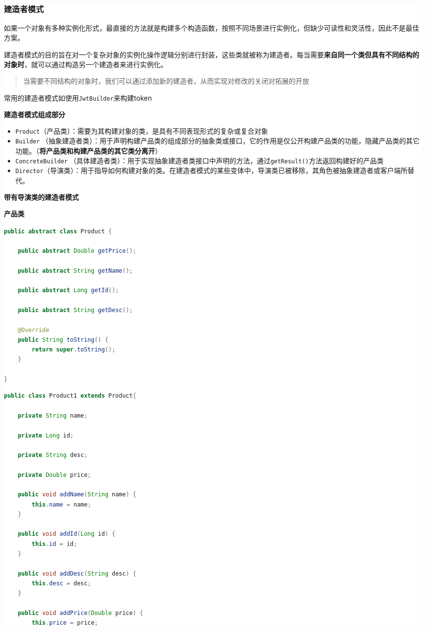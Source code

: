 

### 建造者模式

如果一个对象有多种实例化形式，最直接的方法就是构建多个构造函数，按照不同场景进行实例化，但缺少可读性和灵活性，因此不是最佳方案。

建造者模式的目的旨在对一个复杂对象的实例化操作逻辑分别进行封装，这些类就被称为建造者。每当需要**来自同一个类但具有不同结构的对象时**，就可以通过构造另一个建造者来进行实例化。

> 当需要不同结构的对象时，我们可以通过添加新的建造者，从而实现对修改的关闭对拓展的开放

常用的建造者模式如使用`JwtBuilder`来构建token



**建造者模式组成部分**

- `Product`（产品类）：需要为其构建对象的类，是具有不同表现形式的复杂或复合对象
- `Builder` （抽象建造者类）：用于声明构建产品类的组成部分的抽象类或接口，它的作用是仅公开构建产品类的功能，隐藏产品类的其它功能。（**将产品类和构建产品类的其它类分离开**）
- `ConcreteBuilder` （具体建造者类）：用于实现抽象建造者类接口中声明的方法，通过`getResult()`方法返回构建好的产品类
- `Director`（导演类）：用于指导如何构建对象的类。在建造者模式的某些变体中，导演类已被移除，其角色被抽象建造者或客户端所替代。



**带有导演类的建造者模式**

**产品类**

```java
public abstract class Product {

    public abstract Double getPrice();

    public abstract String getName();

    public abstract Long getId();

    public abstract String getDesc();

    @Override
    public String toString() {
        return super.toString();
    }

}
```

```java
public class Product1 extends Product{

    private String name;

    private Long id;

    private String desc;

    private Double price;

    public void addName(String name) {
        this.name = name;
    }

    public void addId(Long id) {
        this.id = id;
    }

    public void addDesc(String desc) {
        this.desc = desc;
    }

    public void addPrice(Double price) {
        this.price = price;
```